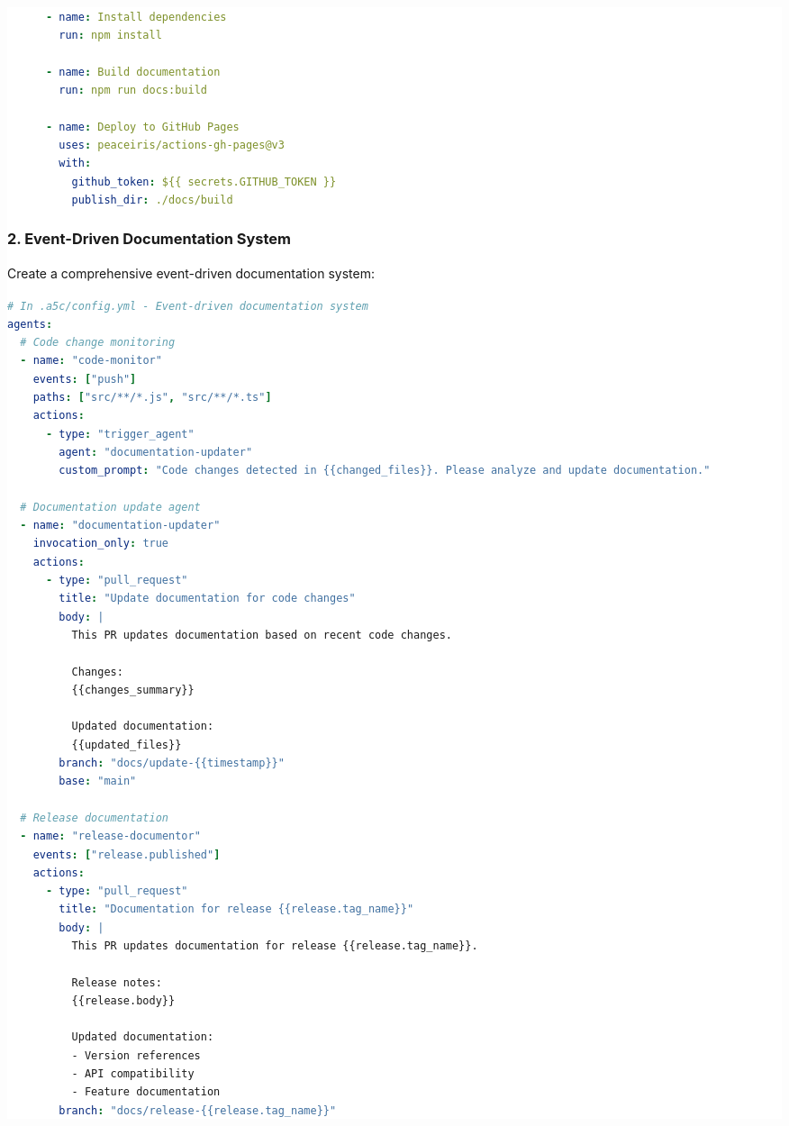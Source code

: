 ```yaml
      - name: Install dependencies
        run: npm install
      
      - name: Build documentation
        run: npm run docs:build
      
      - name: Deploy to GitHub Pages
        uses: peaceiris/actions-gh-pages@v3
        with:
          github_token: ${{ secrets.GITHUB_TOKEN }}
          publish_dir: ./docs/build
```

### 2. Event-Driven Documentation System

Create a comprehensive event-driven documentation system:

```yaml
# In .a5c/config.yml - Event-driven documentation system
agents:
  # Code change monitoring
  - name: "code-monitor"
    events: ["push"]
    paths: ["src/**/*.js", "src/**/*.ts"]
    actions:
      - type: "trigger_agent"
        agent: "documentation-updater"
        custom_prompt: "Code changes detected in {{changed_files}}. Please analyze and update documentation."

  # Documentation update agent
  - name: "documentation-updater"
    invocation_only: true
    actions:
      - type: "pull_request"
        title: "Update documentation for code changes"
        body: |
          This PR updates documentation based on recent code changes.
          
          Changes:
          {{changes_summary}}
          
          Updated documentation:
          {{updated_files}}
        branch: "docs/update-{{timestamp}}"
        base: "main"

  # Release documentation
  - name: "release-documentor"
    events: ["release.published"]
    actions:
      - type: "pull_request"
        title: "Documentation for release {{release.tag_name}}"
        body: |
          This PR updates documentation for release {{release.tag_name}}.
          
          Release notes:
          {{release.body}}
          
          Updated documentation:
          - Version references
          - API compatibility
          - Feature documentation
        branch: "docs/release-{{release.tag_name}}"
```